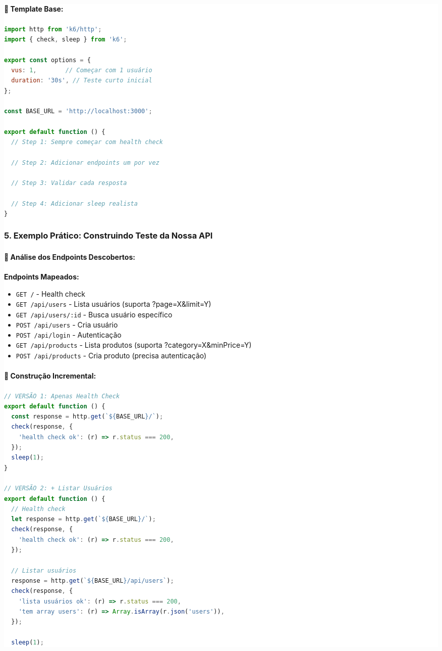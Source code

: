 #### 📝 Template Base:
```javascript
import http from 'k6/http';
import { check, sleep } from 'k6';

export const options = {
  vus: 1,        // Começar com 1 usuário
  duration: '30s', // Teste curto inicial
};

const BASE_URL = 'http://localhost:3000';

export default function () {
  // Step 1: Sempre começar com health check
  
  // Step 2: Adicionar endpoints um por vez
  
  // Step 3: Validar cada resposta
  
  // Step 4: Adicionar sleep realista
}
```

### **5. Exemplo Prático: Construindo Teste da Nossa API**

#### 🎯 Análise dos Endpoints Descobertos:

**Endpoints Mapeados:**
- `GET /` - Health check
- `GET /api/users` - Lista usuários (suporta ?page=X&limit=Y)
- `GET /api/users/:id` - Busca usuário específico  
- `POST /api/users` - Cria usuário
- `POST /api/login` - Autenticação
- `GET /api/products` - Lista produtos (suporta ?category=X&minPrice=Y)
- `POST /api/products` - Cria produto (precisa autenticação)

#### 🧪 Construção Incremental:

```javascript
// VERSÃO 1: Apenas Health Check
export default function () {
  const response = http.get(`${BASE_URL}/`);
  check(response, {
    'health check ok': (r) => r.status === 200,
  });
  sleep(1);
}

// VERSÃO 2: + Listar Usuários  
export default function () {
  // Health check
  let response = http.get(`${BASE_URL}/`);
  check(response, {
    'health check ok': (r) => r.status === 200,
  });
  
  // Listar usuários
  response = http.get(`${BASE_URL}/api/users`);
  check(response, {
    'lista usuários ok': (r) => r.status === 200,
    'tem array users': (r) => Array.isArray(r.json('users')),
  });
  
  sleep(1);
```